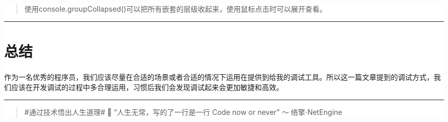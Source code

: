> 使用console.groupCollapsed()可以把所有嵌套的层级收起来，使用鼠标点击时可以展开查看。

***

# 总结
作为一名优秀的程序员，我们应该尽量在合适的场景或者合适的情况下运用在提供到给我的调试工具。所以这一篇文章提到的调试方式，我们应该在开发调试的过程中多合理运用，习惯后我们会发现调试起来会更加敏捷和高效。
***

> #通过技术悟出人生道理# 💭
> “人生无常，写的了一行是一行
> Code now or never” ～ 络擎·NetEngine